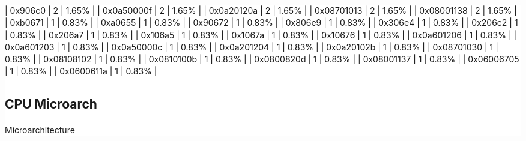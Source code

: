 | 0x906c0    | 2        | 1.65%   |
| 0x0a50000f | 2        | 1.65%   |
| 0x0a20120a | 2        | 1.65%   |
| 0x08701013 | 2        | 1.65%   |
| 0x08001138 | 2        | 1.65%   |
| 0xb0671    | 1        | 0.83%   |
| 0xa0655    | 1        | 0.83%   |
| 0x90672    | 1        | 0.83%   |
| 0x806e9    | 1        | 0.83%   |
| 0x306e4    | 1        | 0.83%   |
| 0x206c2    | 1        | 0.83%   |
| 0x206a7    | 1        | 0.83%   |
| 0x106a5    | 1        | 0.83%   |
| 0x1067a    | 1        | 0.83%   |
| 0x10676    | 1        | 0.83%   |
| 0x0a601206 | 1        | 0.83%   |
| 0x0a601203 | 1        | 0.83%   |
| 0x0a50000c | 1        | 0.83%   |
| 0x0a201204 | 1        | 0.83%   |
| 0x0a20102b | 1        | 0.83%   |
| 0x08701030 | 1        | 0.83%   |
| 0x08108102 | 1        | 0.83%   |
| 0x0810100b | 1        | 0.83%   |
| 0x0800820d | 1        | 0.83%   |
| 0x08001137 | 1        | 0.83%   |
| 0x06006705 | 1        | 0.83%   |
| 0x0600611a | 1        | 0.83%   |

CPU Microarch
-------------

Microarchitecture
